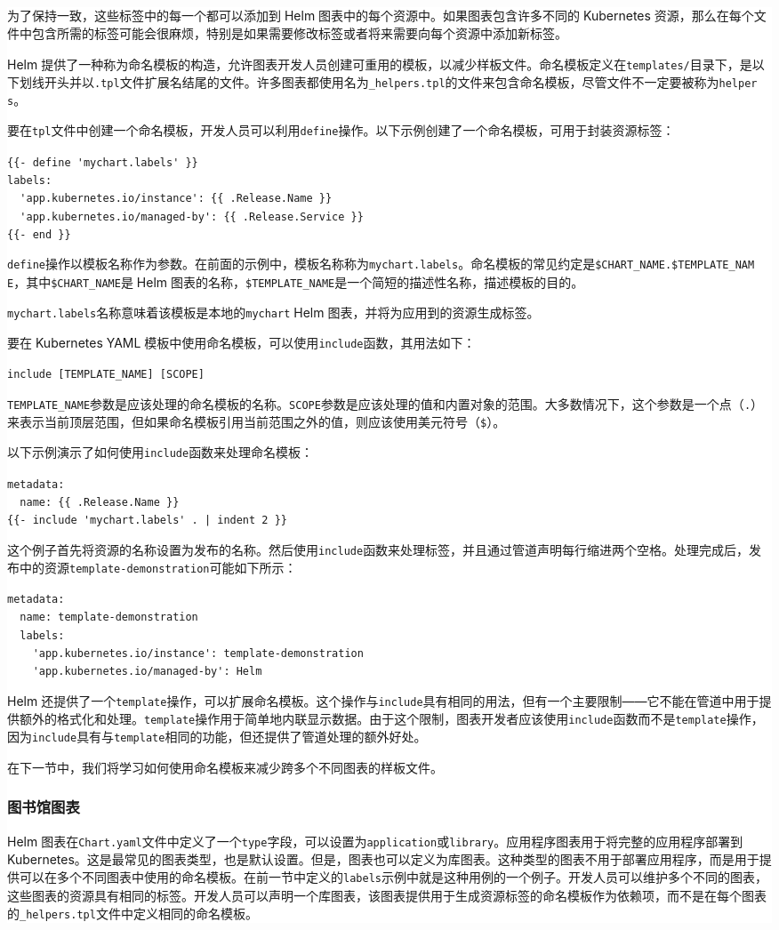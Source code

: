 为了保持一致，这些标签中的每一个都可以添加到 Helm 图表中的每个资源中。如果图表包含许多不同的 Kubernetes 资源，那么在每个文件中包含所需的标签可能会很麻烦，特别是如果需要修改标签或者将来需要向每个资源中添加新标签。

Helm 提供了一种称为命名模板的构造，允许图表开发人员创建可重用的模板，以减少样板文件。命名模板定义在`templates/`目录下，是以下划线开头并以`.tpl`文件扩展名结尾的文件。许多图表都使用名为`_helpers.tpl`的文件来包含命名模板，尽管文件不一定要被称为`helpers`。

要在`tpl`文件中创建一个命名模板，开发人员可以利用`define`操作。以下示例创建了一个命名模板，可用于封装资源标签：

```
{{- define 'mychart.labels' }}
labels:
  'app.kubernetes.io/instance': {{ .Release.Name }}
  'app.kubernetes.io/managed-by': {{ .Release.Service }}
{{- end }}
```

`define`操作以模板名称作为参数。在前面的示例中，模板名称称为`mychart.labels`。命名模板的常见约定是`$CHART_NAME.$TEMPLATE_NAME`，其中`$CHART_NAME`是 Helm 图表的名称，`$TEMPLATE_NAME`是一个简短的描述性名称，描述模板的目的。

`mychart.labels`名称意味着该模板是本地的`mychart` Helm 图表，并将为应用到的资源生成标签。

要在 Kubernetes YAML 模板中使用命名模板，可以使用`include`函数，其用法如下：

```
include [TEMPLATE_NAME] [SCOPE]
```

`TEMPLATE_NAME`参数是应该处理的命名模板的名称。`SCOPE`参数是应该处理的值和内置对象的范围。大多数情况下，这个参数是一个点（`.`）来表示当前顶层范围，但如果命名模板引用当前范围之外的值，则应该使用美元符号（`$`）。

以下示例演示了如何使用`include`函数来处理命名模板：

```
metadata:
  name: {{ .Release.Name }}
{{- include 'mychart.labels' . | indent 2 }}
```

这个例子首先将资源的名称设置为发布的名称。然后使用`include`函数来处理标签，并且通过管道声明每行缩进两个空格。处理完成后，发布中的资源`template-demonstration`可能如下所示：

```
metadata:
  name: template-demonstration
  labels:
    'app.kubernetes.io/instance': template-demonstration
    'app.kubernetes.io/managed-by': Helm
```

Helm 还提供了一个`template`操作，可以扩展命名模板。这个操作与`include`具有相同的用法，但有一个主要限制——它不能在管道中用于提供额外的格式化和处理。`template`操作用于简单地内联显示数据。由于这个限制，图表开发者应该使用`include`函数而不是`template`操作，因为`include`具有与`template`相同的功能，但还提供了管道处理的额外好处。

在下一节中，我们将学习如何使用命名模板来减少跨多个不同图表的样板文件。

### 图书馆图表

Helm 图表在`Chart.yaml`文件中定义了一个`type`字段，可以设置为`application`或`library`。应用程序图表用于将完整的应用程序部署到 Kubernetes。这是最常见的图表类型，也是默认设置。但是，图表也可以定义为库图表。这种类型的图表不用于部署应用程序，而是用于提供可以在多个不同图表中使用的命名模板。在前一节中定义的`labels`示例中就是这种用例的一个例子。开发人员可以维护多个不同的图表，这些图表的资源具有相同的标签。开发人员可以声明一个库图表，该图表提供用于生成资源标签的命名模板作为依赖项，而不是在每个图表的`_helpers.tpl`文件中定义相同的命名模板。
